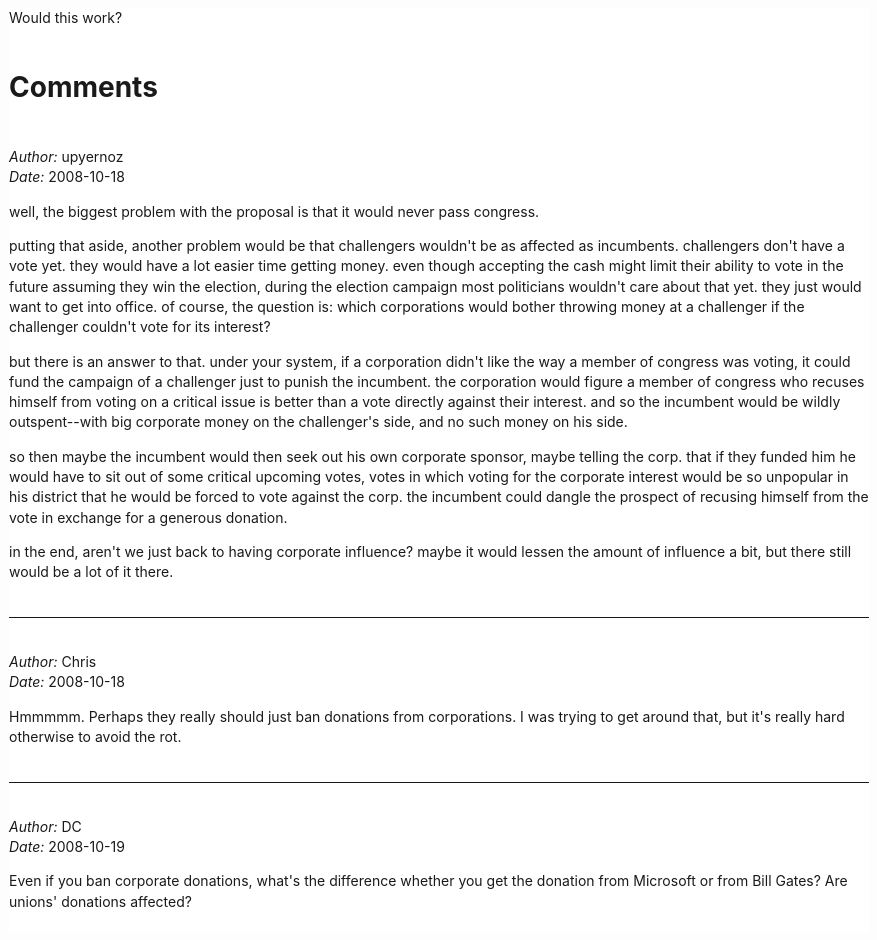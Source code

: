 Would this work?


<h1>Comments</h1>


<br/>
<em>Author:</em> upyernoz
<br/><em>Date:</em> 2008-10-18

well, the biggest problem with the proposal is that it would never pass congress.

putting that aside, another problem would be that challengers wouldn't be as affected as incumbents. challengers don't have a vote yet. they would have a lot easier time getting money. even though accepting the cash might limit their ability to vote in the future assuming they win the election, during the election campaign most politicians wouldn't care about that yet. they just would want to get into office. of course, the question is: which corporations would bother throwing money at a challenger if the challenger couldn't vote for its interest?

but there is an answer to that. under your system, if a corporation didn't like the way a member of congress was voting, it could fund the campaign of a challenger just to punish the incumbent. the corporation would figure a member of congress who recuses himself from voting on a critical issue is better than a vote directly against their interest. and so the incumbent would be wildly outspent--with big corporate money on the challenger's side, and no such money on his side.

so then maybe the incumbent would then seek out his own corporate sponsor, maybe telling the corp. that if they funded him he would have to sit out of some critical upcoming votes, votes in which voting for the corporate interest would be so unpopular in his district that he would be forced to vote against the corp. the incumbent could dangle the prospect of recusing himself from the vote in exchange for a generous donation.

in the end, aren't we just back to having corporate influence? maybe it would lessen the amount of influence a bit, but there still would be a lot of it there.
<br/>
<br/>

*******************************************************************************



<br/>
<em>Author:</em> Chris
<br/><em>Date:</em> 2008-10-18

Hmmmmm.  Perhaps they really should just ban donations from corporations.  I was trying to get around that, but it's really hard otherwise to avoid the rot.
<br/>
<br/>

*******************************************************************************



<br/>
<em>Author:</em> DC
<br/><em>Date:</em> 2008-10-19

Even if you ban corporate donations, what's the difference whether you get the donation from Microsoft or from Bill Gates? Are unions' donations affected?
<br/>
<br/>

